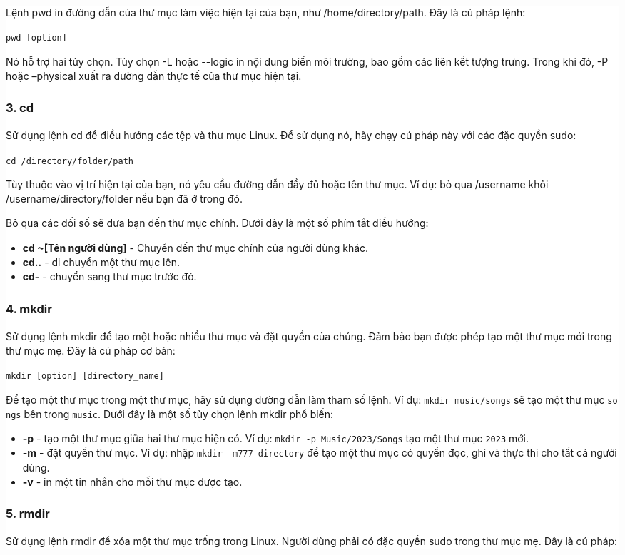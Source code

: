 Lệnh pwd in đường dẫn của thư mục làm việc hiện tại của bạn, như /home/directory/path. Đây là cú pháp lệnh:

```
pwd [option]
```

Nó hỗ trợ hai tùy chọn. Tùy chọn -L hoặc --logic in nội dung biến môi trường, bao gồm các liên kết tượng trưng. Trong
khi đó, -P hoặc –physical xuất ra đường dẫn thực tế của thư mục hiện tại.

### 3. cd

Sử dụng lệnh cd để điều hướng các tệp và thư mục Linux. Để sử dụng nó, hãy chạy cú pháp này với các đặc quyền sudo:

```
cd /directory/folder/path
```

Tùy thuộc vào vị trí hiện tại của bạn, nó yêu cầu đường dẫn đầy đủ hoặc tên thư mục. Ví dụ: bỏ qua /username khỏi
/username/directory/folder nếu bạn đã ở trong đó.

Bỏ qua các đối số sẽ đưa bạn đến thư mục chính. Dưới đây là một số phím tắt điều hướng:

* **cd ~[Tên người dùng]** - Chuyển đến thư mục chính của người dùng khác.
* **cd..** - di chuyển một thư mục lên.
* **cd-** - chuyển sang thư mục trước đó.

### 4. mkdir

Sử dụng lệnh mkdir để tạo một hoặc nhiều thư mục và đặt quyền của chúng. Đảm bảo bạn được phép tạo một thư mục mới
trong thư mục mẹ. Đây là cú pháp cơ bản:

```
mkdir [option] [directory_name]
```

Để tạo một thư mục trong một thư mục, hãy sử dụng đường dẫn làm tham số lệnh. Ví dụ:  `mkdir music/songs` sẽ tạo một thư
mục `songs` bên trong `music`. Dưới đây là một số tùy chọn lệnh mkdir phổ biến:

* **-p** - tạo một thư mục giữa hai thư mục hiện có. Ví dụ: `mkdir -p Music/2023/Songs` tạo một thư mục `2023` mới.
* **-m** - đặt quyền thư mục. Ví dụ: nhập `mkdir -m777 directory` để tạo một thư mục có quyền đọc, ghi và thực thi cho
  tất cả người dùng.
* **-v** - in một tin nhắn cho mỗi thư mục được tạo.

### 5. rmdir

Sử dụng lệnh rmdir để xóa một thư mục trống trong Linux. Người dùng phải có đặc quyền sudo trong thư mục mẹ. Đây là
cú pháp:
